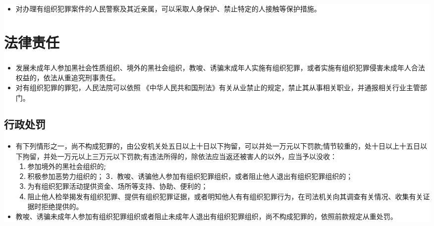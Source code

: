 - 对办理有组织犯罪案件的人民警察及其近亲属，可以采取人身保护、禁止特定的人接触等保护措施。
# 法律责任
- 发展未成年人参加黑社会性质组织、境外的黑社会组织，教唆、诱骗末成年人实施有组织犯罪，或者实施有组织犯罪侵害未成年人合法权益的，依法从重追究刑事责任。
- 对有组织犯罪的罪犯，人民法院可以依照 《中华人民共和国刑法》有关从业禁止的规定，禁止其从事相关职业，并通报相关行业主管部门。
## 行政处罚
- 有下列情形之一，尚不构成犯罪的，由公安机关处五日以上十日以下拘留，可以并处一万元以下罚款;情节较重的，处十日以上十五日以下拘留，并处一万元以上三万元以下罚款;有违法所得的，除依法应当返还被害人的以外，应当予以没收：
    1. ﻿﻿﻿参加境外的黑社会组织的;
    2. ﻿﻿﻿积极参加恶势力组织的；
    3．教唆、诱骗他人参加有组织犯罪组织，或者阻止他人退出有组织犯罪组织的；
    4. 为有组织犯罪活动提供资金、场所等支持、协助、便利的；
    5. ﻿﻿阻止他人检举揭发有组织犯罪、提供有组织犯罪证据，或者明知他人有有组织犯罪行为，在司法机关向其调查有关情况、收集有关证据时拒绝提供的。
- 教唆、诱骗未成年人参加有组织犯罪组织或者阻止未成年人退出有组织犯罪组织，尚不构成犯罪的，依照前款规定从重处罚。